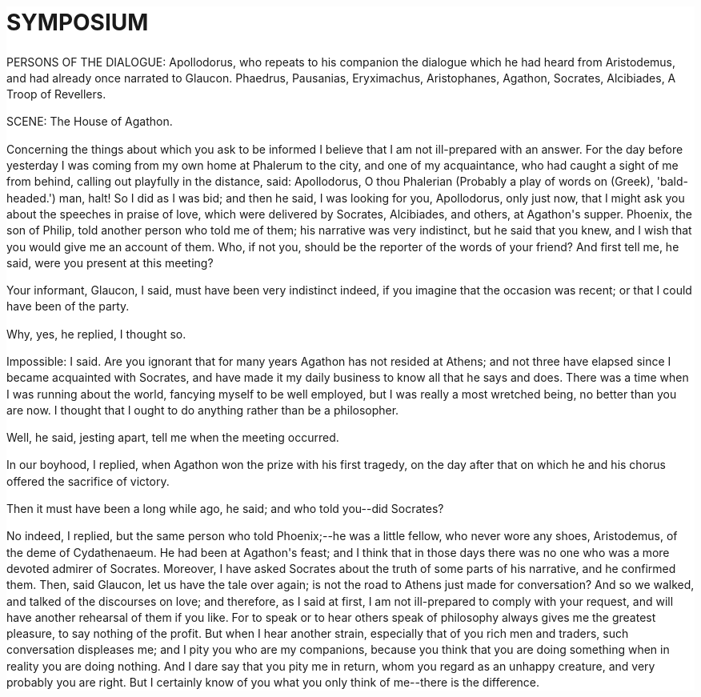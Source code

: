 # SYMPOSIUM


PERSONS OF THE DIALOGUE: Apollodorus, who repeats to his companion
the dialogue which he had heard from Aristodemus, and had already once
narrated to Glaucon. Phaedrus, Pausanias, Eryximachus, Aristophanes,
Agathon, Socrates, Alcibiades, A Troop of Revellers.

SCENE: The House of Agathon.


Concerning the things about which you ask to be informed I believe that
I am not ill-prepared with an answer. For the day before yesterday I
was coming from my own home at Phalerum to the city, and one of my
acquaintance, who had caught a sight of me from behind, calling out
playfully in the distance, said: Apollodorus, O thou Phalerian (Probably
a play of words on (Greek), 'bald-headed.') man, halt! So I did as I
was bid; and then he said, I was looking for you, Apollodorus, only just
now, that I might ask you about the speeches in praise of love, which
were delivered by Socrates, Alcibiades, and others, at Agathon's supper.
Phoenix, the son of Philip, told another person who told me of them;
his narrative was very indistinct, but he said that you knew, and I wish
that you would give me an account of them. Who, if not you, should be
the reporter of the words of your friend? And first tell me, he said,
were you present at this meeting?

Your informant, Glaucon, I said, must have been very indistinct indeed,
if you imagine that the occasion was recent; or that I could have been
of the party.

Why, yes, he replied, I thought so.

Impossible: I said. Are you ignorant that for many years Agathon has not
resided at Athens; and not three have elapsed since I became acquainted
with Socrates, and have made it my daily business to know all that he
says and does. There was a time when I was running about the world,
fancying myself to be well employed, but I was really a most wretched
being, no better than you are now. I thought that I ought to do anything
rather than be a philosopher.

Well, he said, jesting apart, tell me when the meeting occurred.

In our boyhood, I replied, when Agathon won the prize with his first
tragedy, on the day after that on which he and his chorus offered the
sacrifice of victory.

Then it must have been a long while ago, he said; and who told you--did
Socrates?

No indeed, I replied, but the same person who told Phoenix;--he was a
little fellow, who never wore any shoes, Aristodemus, of the deme of
Cydathenaeum. He had been at Agathon's feast; and I think that in
those days there was no one who was a more devoted admirer of Socrates.
Moreover, I have asked Socrates about the truth of some parts of his
narrative, and he confirmed them. Then, said Glaucon, let us have the
tale over again; is not the road to Athens just made for conversation?
And so we walked, and talked of the discourses on love; and therefore,
as I said at first, I am not ill-prepared to comply with your request,
and will have another rehearsal of them if you like. For to speak or to
hear others speak of philosophy always gives me the greatest pleasure,
to say nothing of the profit. But when I hear another strain, especially
that of you rich men and traders, such conversation displeases me; and
I pity you who are my companions, because you think that you are doing
something when in reality you are doing nothing. And I dare say that
you pity me in return, whom you regard as an unhappy creature, and very
probably you are right. But I certainly know of you what you only think
of me--there is the difference.
